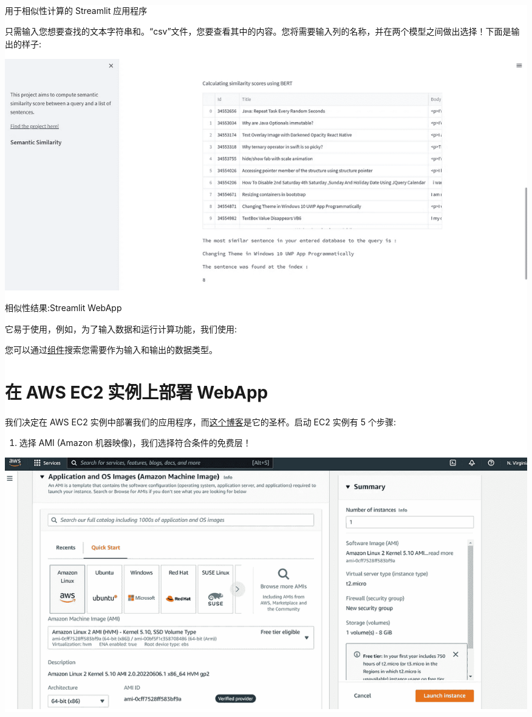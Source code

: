 用于相似性计算的 Streamlit 应用程序

只需输入您想要查找的文本字符串和。“csv”文件，您要查看其中的内容。您将需要输入列的名称，并在两个模型之间做出选择！下面是输出的样子:

![](img/392558b6e0947b935c1c4f0f54f2fc95.png)

相似性结果:Streamlit WebApp

它易于使用，例如，为了输入数据和运行计算功能，我们使用:

您可以通过[组件](https://docs.streamlit.io/library/components/create)搜索您需要作为输入和输出的数据类型。

# 在 AWS EC2 实例上部署 WebApp

我们决定在 AWS EC2 实例中部署我们的应用程序，而[这个博客](https://towardsdatascience.com/nlp-mlops-project-with-dagshub-deploy-your-streamlit-app-on-aws-ec2-instance-part-2-eb7dcb17b8ba)是它的圣杯。启动 EC2 实例有 5 个步骤:

1.  选择 AMI (Amazon 机器映像)，我们选择符合条件的免费层！

![](img/4a3bc3ed484c38a11859b0d090e2af7a.png)
